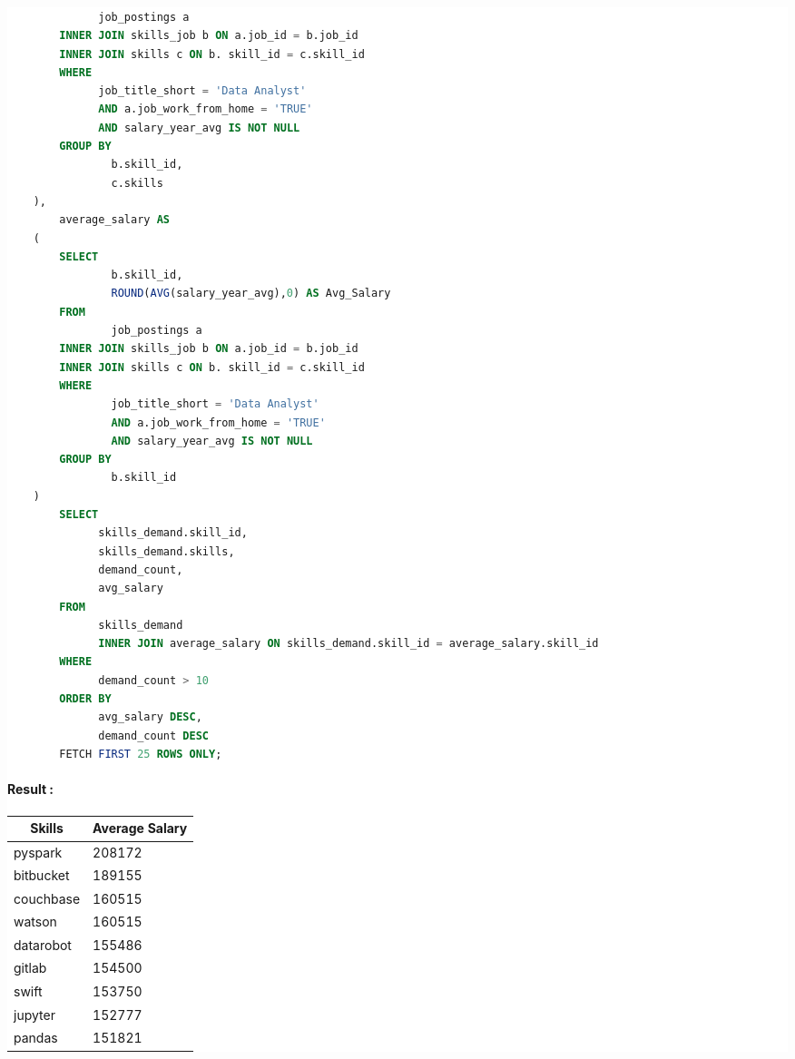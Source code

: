 ```SQL
              job_postings a
        INNER JOIN skills_job b ON a.job_id = b.job_id
        INNER JOIN skills c ON b. skill_id = c.skill_id
        WHERE
              job_title_short = 'Data Analyst'
              AND a.job_work_from_home = 'TRUE'
              AND salary_year_avg IS NOT NULL
        GROUP BY
                b.skill_id,
                c.skills
    ),
        average_salary AS 
    (
        SELECT 
                b.skill_id,
                ROUND(AVG(salary_year_avg),0) AS Avg_Salary
        FROM
                job_postings a
        INNER JOIN skills_job b ON a.job_id = b.job_id
        INNER JOIN skills c ON b. skill_id = c.skill_id
        WHERE
                job_title_short = 'Data Analyst'
                AND a.job_work_from_home = 'TRUE' 
                AND salary_year_avg IS NOT NULL
        GROUP BY
                b.skill_id
    )
        SELECT
              skills_demand.skill_id,
              skills_demand.skills,
              demand_count,
              avg_salary
        FROM
              skills_demand
              INNER JOIN average_salary ON skills_demand.skill_id = average_salary.skill_id
        WHERE
              demand_count > 10
        ORDER BY
              avg_salary DESC,
              demand_count DESC
        FETCH FIRST 25 ROWS ONLY;
```

#### Result : 

| Skills        | Average Salary     |
|---------------|--------------------|
| pyspark       |             208172 |
| bitbucket     |             189155 |
| couchbase     |             160515 |
| watson        |             160515 |
| datarobot     |             155486 |
| gitlab        |             154500 |
| swift         |             153750 |
| jupyter       |             152777 |
| pandas        |             151821 |